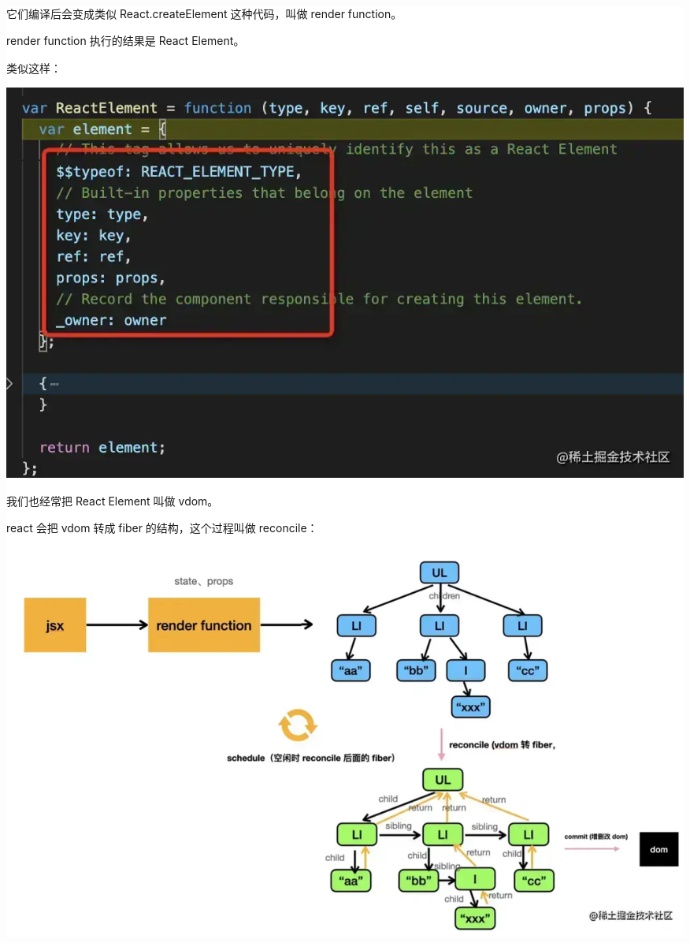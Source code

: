 它们编译后会变成类似 React.createElement 这种代码，叫做 render function。

render function 执行的结果是 React Element。

类似这样：

![](./images/97504cb57e0d4595be7dbd6a36193f7d~tplv-k3u1fbpfcp-watermark.image.png)

我们也经常把 React Element 叫做 vdom。

react 会把 vdom 转成 fiber 的结构，这个过程叫做 reconcile：

![](./images/eb2f0d661068433da1f094336e4ed5e6~tplv-k3u1fbpfcp-watermark.image.png)
